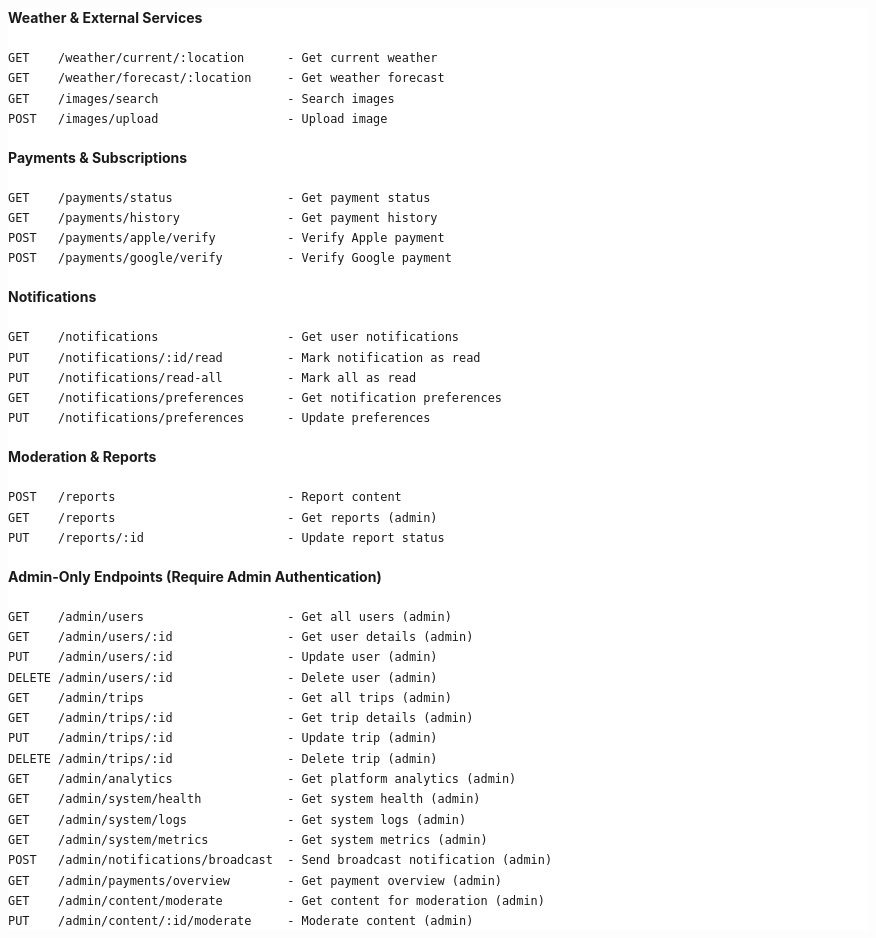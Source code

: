 #### Weather & External Services

```
GET    /weather/current/:location      - Get current weather
GET    /weather/forecast/:location     - Get weather forecast
GET    /images/search                  - Search images
POST   /images/upload                  - Upload image
```

#### Payments & Subscriptions

```
GET    /payments/status                - Get payment status
GET    /payments/history               - Get payment history
POST   /payments/apple/verify          - Verify Apple payment
POST   /payments/google/verify         - Verify Google payment
```

#### Notifications

```
GET    /notifications                  - Get user notifications
PUT    /notifications/:id/read         - Mark notification as read
PUT    /notifications/read-all         - Mark all as read
GET    /notifications/preferences      - Get notification preferences
PUT    /notifications/preferences      - Update preferences
```

#### Moderation & Reports

```
POST   /reports                        - Report content
GET    /reports                        - Get reports (admin)
PUT    /reports/:id                    - Update report status
```

#### Admin-Only Endpoints (Require Admin Authentication)

```
GET    /admin/users                    - Get all users (admin)
GET    /admin/users/:id                - Get user details (admin)
PUT    /admin/users/:id                - Update user (admin)
DELETE /admin/users/:id                - Delete user (admin)
GET    /admin/trips                    - Get all trips (admin)
GET    /admin/trips/:id                - Get trip details (admin)
PUT    /admin/trips/:id                - Update trip (admin)
DELETE /admin/trips/:id                - Delete trip (admin)
GET    /admin/analytics                - Get platform analytics (admin)
GET    /admin/system/health            - Get system health (admin)
GET    /admin/system/logs              - Get system logs (admin)
GET    /admin/system/metrics           - Get system metrics (admin)
POST   /admin/notifications/broadcast  - Send broadcast notification (admin)
GET    /admin/payments/overview        - Get payment overview (admin)
GET    /admin/content/moderate         - Get content for moderation (admin)
PUT    /admin/content/:id/moderate     - Moderate content (admin)
```

